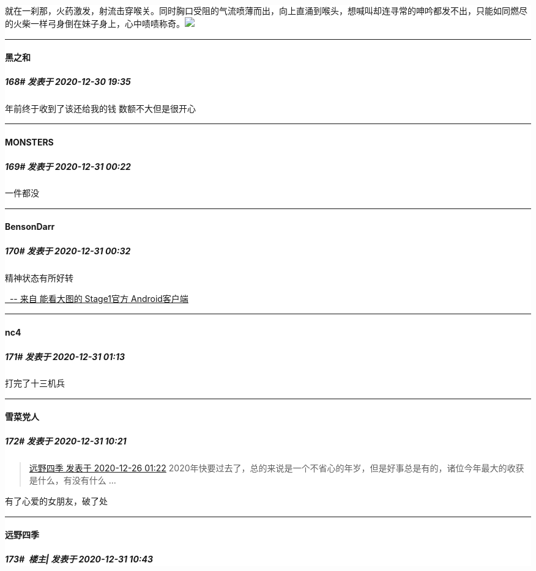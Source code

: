就在一刹那，火药激发，射流击穿喉关。同时胸口受阻的气流喷薄而出，向上直涌到喉头，想喊叫却连寻常的呻吟都发不出，只能如同燃尽的火柴一样弓身倒在妹子身上，心中啧啧称奇。<img src="https://static.saraba1st.com/image/smiley/face2017/037.png" referrerpolicy="no-referrer">


-----

####  黑之和  
##### 168#       发表于 2020-12-30 19:35


年前终于收到了该还给我的钱
数额不大但是很开心


-----

####  MONSTERS  
##### 169#       发表于 2020-12-31 00:22


一件都没


-----

####  BensonDarr  
##### 170#       发表于 2020-12-31 00:32


精神状态有所好转

[  -- 来自 能看大图的 Stage1官方 Android客户端](https://www.coolapk.com/apk/140634)


-----

####  nc4  
##### 171#       发表于 2020-12-31 01:13


打完了十三机兵


-----

####  雪菜党人  
##### 172#       发表于 2020-12-31 10:21


<blockquote><a href="httphttps://bbs.saraba1st.com/2b/forum.php?mod=redirect&amp;goto=findpost&amp;pid=49846658&amp;ptid=1979618" target="_blank">远野四季 发表于 2020-12-26 01:22</a>
2020年快要过去了，总的来说是一个不省心的年岁，但是好事总是有的，诸位今年最大的收获是什么，有没有什么 ...</blockquote>
有了心爱的女朋友，破了处


-----

####  远野四季  
##### 173#         楼主| 发表于 2020-12-31 10:43
